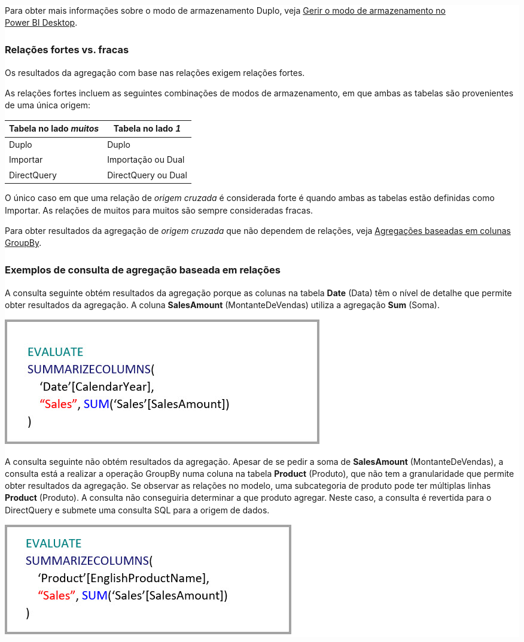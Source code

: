 Para obter mais informações sobre o modo de armazenamento Duplo, veja [Gerir o modo de armazenamento no Power BI Desktop](desktop-storage-mode.md).

### <a name="strong-vs-weak-relationships"></a>Relações fortes vs. fracas

Os resultados da agregação com base nas relações exigem relações fortes.

As relações fortes incluem as seguintes combinações de modos de armazenamento, em que ambas as tabelas são provenientes de uma única origem:

| Tabela no lado *muitos* | Tabela no lado *1* |
| ------------- |----------------------| 
| Duplo          | Duplo                 | 
| Importar        | Importação ou Dual       | 
| DirectQuery   | DirectQuery ou Dual  | 

O único caso em que uma relação de *origem cruzada* é considerada forte é quando ambas as tabelas estão definidas como Importar. As relações de muitos para muitos são sempre consideradas fracas.

Para obter resultados da agregação de *origem cruzada* que não dependem de relações, veja [Agregações baseadas em colunas GroupBy](#aggregation-based-on-groupby-columns). 

### <a name="relationship-based-aggregation-query-examples"></a>Exemplos de consulta de agregação baseada em relações

A consulta seguinte obtém resultados da agregação porque as colunas na tabela **Date** (Data) têm o nível de detalhe que permite obter resultados da agregação. A coluna **SalesAmount** (MontanteDeVendas) utiliza a agregação **Sum** (Soma).

![Consulta de agregação baseada em relações com êxito](media/desktop-aggregations/aggregations-code_02.jpg)

A consulta seguinte não obtém resultados da agregação. Apesar de se pedir a soma de **SalesAmount** (MontanteDeVendas), a consulta está a realizar a operação GroupBy numa coluna na tabela **Product** (Produto), que não tem a granularidade que permite obter resultados da agregação. Se observar as relações no modelo, uma subcategoria de produto pode ter múltiplas linhas **Product** (Produto). A consulta não conseguiria determinar a que produto agregar. Neste caso, a consulta é revertida para o DirectQuery e submete uma consulta SQL para a origem de dados.

![Consulta que não pode utilizar a agregação](media/desktop-aggregations/aggregations-code_03.jpg)
